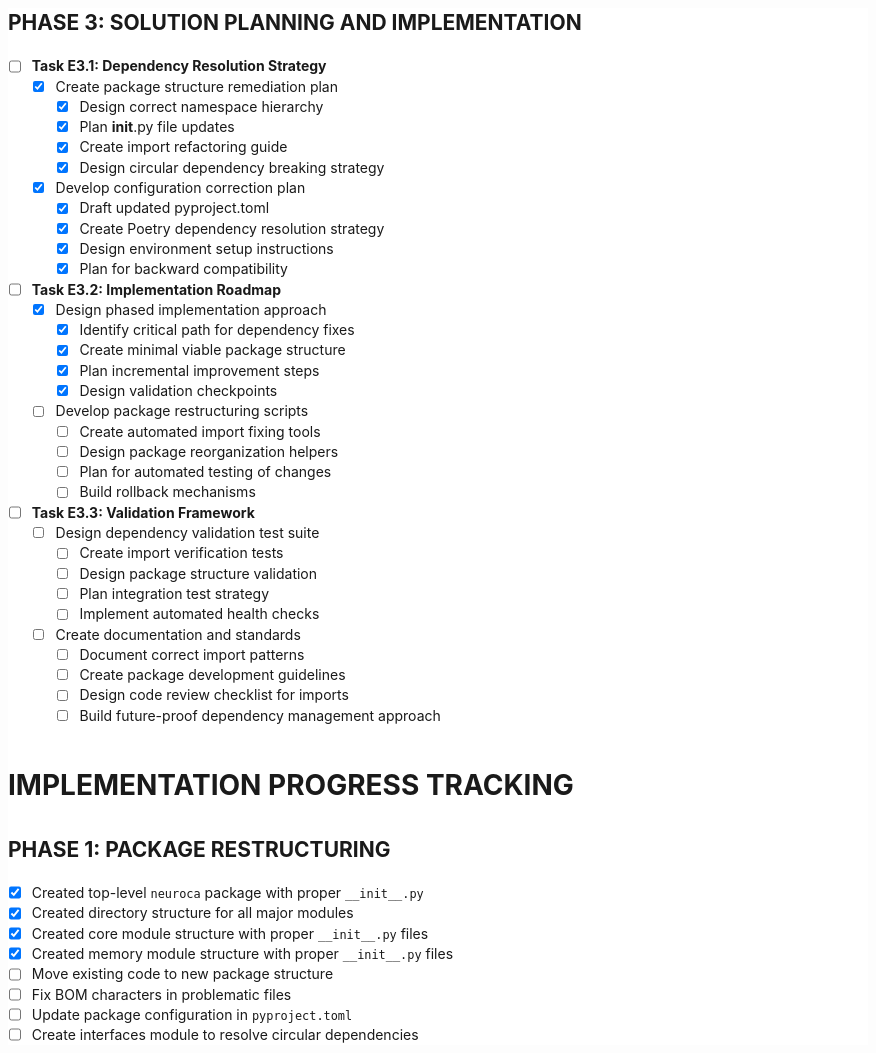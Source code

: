 ## PHASE 3: SOLUTION PLANNING AND IMPLEMENTATION
- [ ] **Task E3.1: Dependency Resolution Strategy**
  - [x] Create package structure remediation plan
    - [x] Design correct namespace hierarchy
    - [x] Plan __init__.py file updates
    - [x] Create import refactoring guide
    - [x] Design circular dependency breaking strategy
  - [x] Develop configuration correction plan
    - [x] Draft updated pyproject.toml
    - [x] Create Poetry dependency resolution strategy
    - [x] Design environment setup instructions
    - [x] Plan for backward compatibility

- [ ] **Task E3.2: Implementation Roadmap**
  - [x] Design phased implementation approach
    - [x] Identify critical path for dependency fixes
    - [x] Create minimal viable package structure
    - [x] Plan incremental improvement steps
    - [x] Design validation checkpoints
  - [ ] Develop package restructuring scripts
    - [ ] Create automated import fixing tools
    - [ ] Design package reorganization helpers
    - [ ] Plan for automated testing of changes
    - [ ] Build rollback mechanisms

- [ ] **Task E3.3: Validation Framework**
  - [ ] Design dependency validation test suite
    - [ ] Create import verification tests
    - [ ] Design package structure validation
    - [ ] Plan integration test strategy
    - [ ] Implement automated health checks
  - [ ] Create documentation and standards
    - [ ] Document correct import patterns
    - [ ] Create package development guidelines
    - [ ] Design code review checklist for imports
    - [ ] Build future-proof dependency management approach

# IMPLEMENTATION PROGRESS TRACKING

## PHASE 1: PACKAGE RESTRUCTURING
- [x] Created top-level `neuroca` package with proper `__init__.py`
- [x] Created directory structure for all major modules
- [x] Created core module structure with proper `__init__.py` files
- [x] Created memory module structure with proper `__init__.py` files
- [ ] Move existing code to new package structure
- [ ] Fix BOM characters in problematic files
- [ ] Update package configuration in `pyproject.toml`
- [ ] Create interfaces module to resolve circular dependencies
